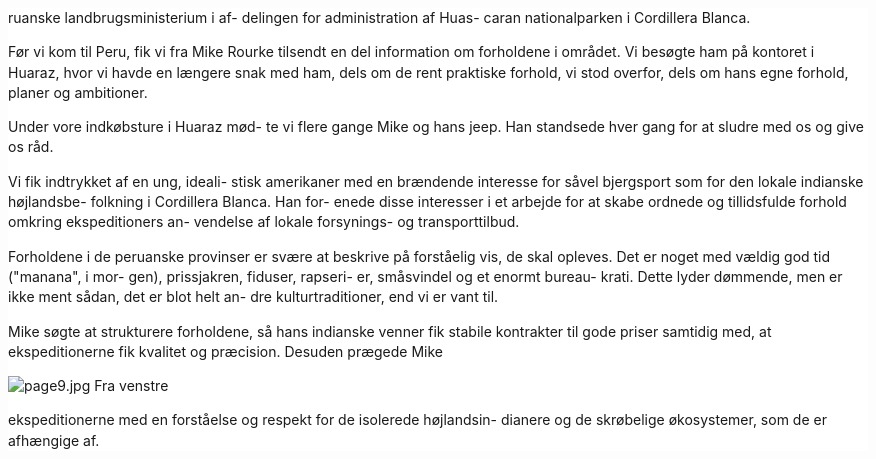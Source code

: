 ruanske landbrugsministerium i af-
delingen for administration af Huas-
caran nationalparken i Cordillera
Blanca.

Før vi kom til Peru, fik vi fra Mike
Rourke tilsendt en del information
om forholdene i området. Vi besøgte
ham på kontoret i Huaraz, hvor vi
havde en længere snak med ham, dels
om de rent praktiske forhold, vi stod
overfor, dels om hans egne forhold,
planer og ambitioner.

Under vore indkøbsture i Huaraz mød-
te vi flere gange Mike og hans jeep.
Han standsede hver gang for at sludre
med os og give os råd.

Vi fik indtrykket af en ung, ideali-
stisk amerikaner med en brændende
interesse for såvel bjergsport som
for den lokale indianske højlandsbe-
folkning i Cordillera Blanca. Han for-
enede disse interesser i et arbejde
for at skabe ordnede og tillidsfulde
forhold omkring ekspeditioners an-
vendelse af lokale forsynings- og
transporttilbud.

Forholdene i de peruanske provinser
er svære at beskrive på forståelig
vis, de skal opleves. Det er noget
med vældig god tid ("manana", i mor-
gen), prissjakren, fiduser, rapseri-
er, småsvindel og et enormt bureau-
krati. Dette lyder dømmende, men er
ikke ment sådan, det er blot helt an-
dre kulturtraditioner, end vi er vant
til.

Mike søgte at strukturere forholdene,
så hans indianske venner fik stabile
kontrakter til gode priser samtidig
med, at ekspeditionerne fik kvalitet
og præcision. Desuden prægede Mike




![page9.jpg](/1977/DB-1977-3/page9.jpg)
Fra venstre

ekspeditionerne med en forståelse og
respekt for de isolerede højlandsin-
dianere og de skrøbelige økosystemer,
som de er afhængige af.
